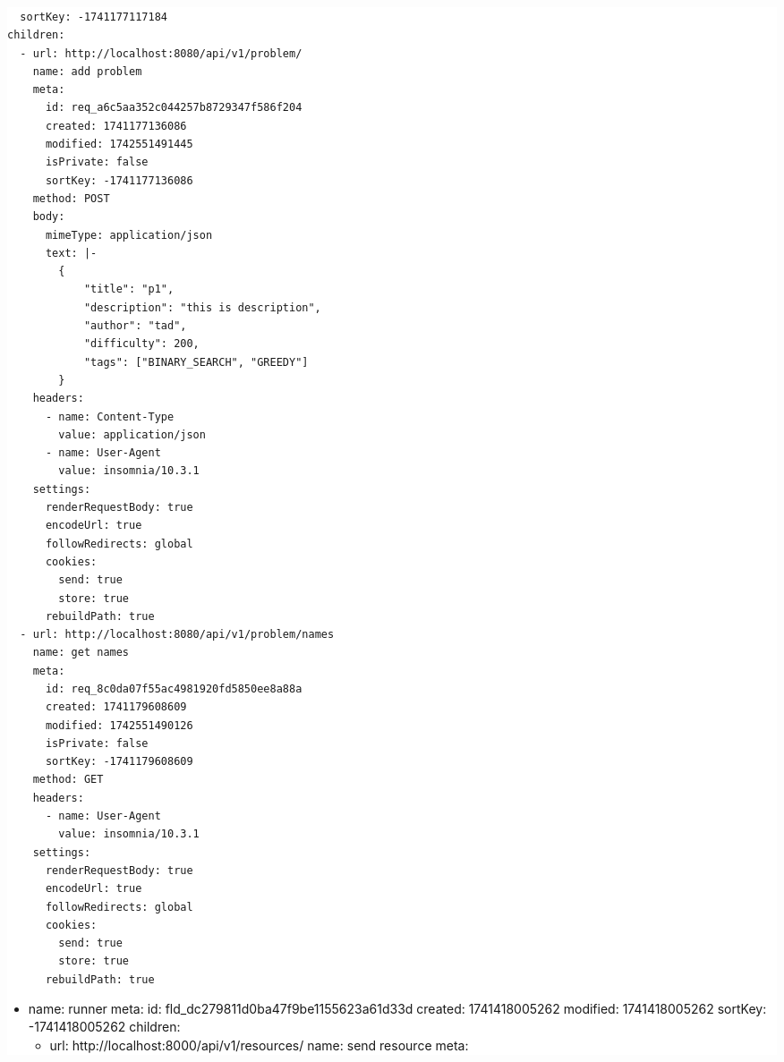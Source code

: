       sortKey: -1741177117184
    children:
      - url: http://localhost:8080/api/v1/problem/
        name: add problem
        meta:
          id: req_a6c5aa352c044257b8729347f586f204
          created: 1741177136086
          modified: 1742551491445
          isPrivate: false
          sortKey: -1741177136086
        method: POST
        body:
          mimeType: application/json
          text: |-
            {
            	"title": "p1",
            	"description": "this is description",
            	"author": "tad",
            	"difficulty": 200,
            	"tags": ["BINARY_SEARCH", "GREEDY"]
            }
        headers:
          - name: Content-Type
            value: application/json
          - name: User-Agent
            value: insomnia/10.3.1
        settings:
          renderRequestBody: true
          encodeUrl: true
          followRedirects: global
          cookies:
            send: true
            store: true
          rebuildPath: true
      - url: http://localhost:8080/api/v1/problem/names
        name: get names
        meta:
          id: req_8c0da07f55ac4981920fd5850ee8a88a
          created: 1741179608609
          modified: 1742551490126
          isPrivate: false
          sortKey: -1741179608609
        method: GET
        headers:
          - name: User-Agent
            value: insomnia/10.3.1
        settings:
          renderRequestBody: true
          encodeUrl: true
          followRedirects: global
          cookies:
            send: true
            store: true
          rebuildPath: true
  - name: runner
    meta:
      id: fld_dc279811d0ba47f9be1155623a61d33d
      created: 1741418005262
      modified: 1741418005262
      sortKey: -1741418005262
    children:
      - url: http://localhost:8000/api/v1/resources/
        name: send resource
        meta: